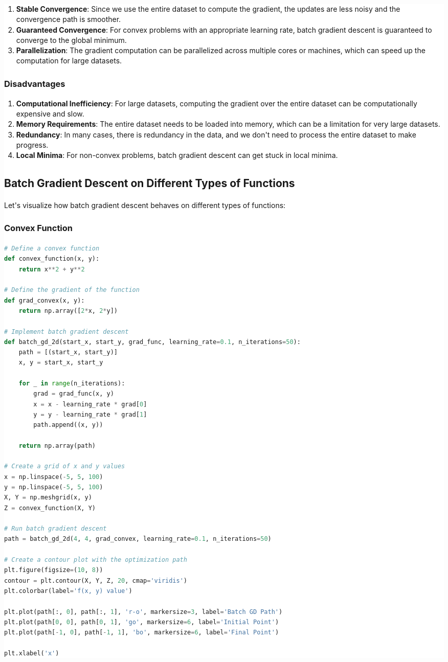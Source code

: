 1. **Stable Convergence**: Since we use the entire dataset to compute the gradient, the updates are less noisy and the convergence path is smoother.
2. **Guaranteed Convergence**: For convex problems with an appropriate learning rate, batch gradient descent is guaranteed to converge to the global minimum.
3. **Parallelization**: The gradient computation can be parallelized across multiple cores or machines, which can speed up the computation for large datasets.

### Disadvantages

1. **Computational Inefficiency**: For large datasets, computing the gradient over the entire dataset can be computationally expensive and slow.
2. **Memory Requirements**: The entire dataset needs to be loaded into memory, which can be a limitation for very large datasets.
3. **Redundancy**: In many cases, there is redundancy in the data, and we don't need to process the entire dataset to make progress.
4. **Local Minima**: For non-convex problems, batch gradient descent can get stuck in local minima.

## Batch Gradient Descent on Different Types of Functions

Let's visualize how batch gradient descent behaves on different types of functions:

### Convex Function

```python
# Define a convex function
def convex_function(x, y):
    return x**2 + y**2

# Define the gradient of the function
def grad_convex(x, y):
    return np.array([2*x, 2*y])

# Implement batch gradient descent
def batch_gd_2d(start_x, start_y, grad_func, learning_rate=0.1, n_iterations=50):
    path = [(start_x, start_y)]
    x, y = start_x, start_y
    
    for _ in range(n_iterations):
        grad = grad_func(x, y)
        x = x - learning_rate * grad[0]
        y = y - learning_rate * grad[1]
        path.append((x, y))
    
    return np.array(path)

# Create a grid of x and y values
x = np.linspace(-5, 5, 100)
y = np.linspace(-5, 5, 100)
X, Y = np.meshgrid(x, y)
Z = convex_function(X, Y)

# Run batch gradient descent
path = batch_gd_2d(4, 4, grad_convex, learning_rate=0.1, n_iterations=50)

# Create a contour plot with the optimization path
plt.figure(figsize=(10, 8))
contour = plt.contour(X, Y, Z, 20, cmap='viridis')
plt.colorbar(label='f(x, y) value')

plt.plot(path[:, 0], path[:, 1], 'r-o', markersize=3, label='Batch GD Path')
plt.plot(path[0, 0], path[0, 1], 'go', markersize=6, label='Initial Point')
plt.plot(path[-1, 0], path[-1, 1], 'bo', markersize=6, label='Final Point')

plt.xlabel('x')
```